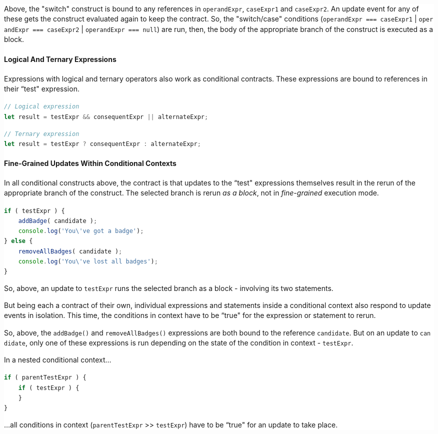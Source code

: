 Above, the "switch" construct is bound to any references in `operandExpr`, `caseExpr1` and `caseExpr2`. An update event for any of these gets the construct evaluated again to keep the contract. So, the "switch/case" conditions (`operandExpr === caseExpr1` | `operandExpr === caseExpr2` | `operandExpr === null`) are run, then, the body of the appropriate branch of the construct is executed as a block.

#### Logical And Ternary Expressions

Expressions with logical and ternary operators also work as conditional contracts. These expressions are bound to references in their “test" expression.

```js
// Logical expression
let result = testExpr && consequentExpr || alternateExpr;
```

```js
// Ternary expression
let result = testExpr ? consequentExpr : alternateExpr;
```

#### Fine-Grained Updates Within Conditional Contexts

In all conditional constructs above, the contract is that updates to the “test" expressions themselves result in the rerun of the appropriate branch of the construct. The selected branch is rerun *as a block*, not in *fine-grained* execution mode.

```js
if ( testExpr ) {
    addBadge( candidate );
    console.log('You\'ve got a badge');
} else {
    removeAllBadges( candidate );
    console.log('You\'ve lost all badges');
}
```

So, above, an update to `testExpr` runs the selected branch as a block - involving its two statements.

But being each a contract of their own, individual expressions and statements inside a conditional context also respond to update events in isolation. This time, the conditions in context have to be “true" for the expression or statement to rerun.

So, above, the `addBadge()` and `removeAllBadges()` expressions are both bound to the reference `candidate`. But on an update to `candidate`, only one of these expressions is run depending on the state of the condition in context - `testExpr`.

In a nested conditional context…

```js
if ( parentTestExpr ) {
    if ( testExpr ) {
    }
}
```

…all conditions in context (`parentTestExpr` >> `testExpr`) have to be “true" for an update to take place.
